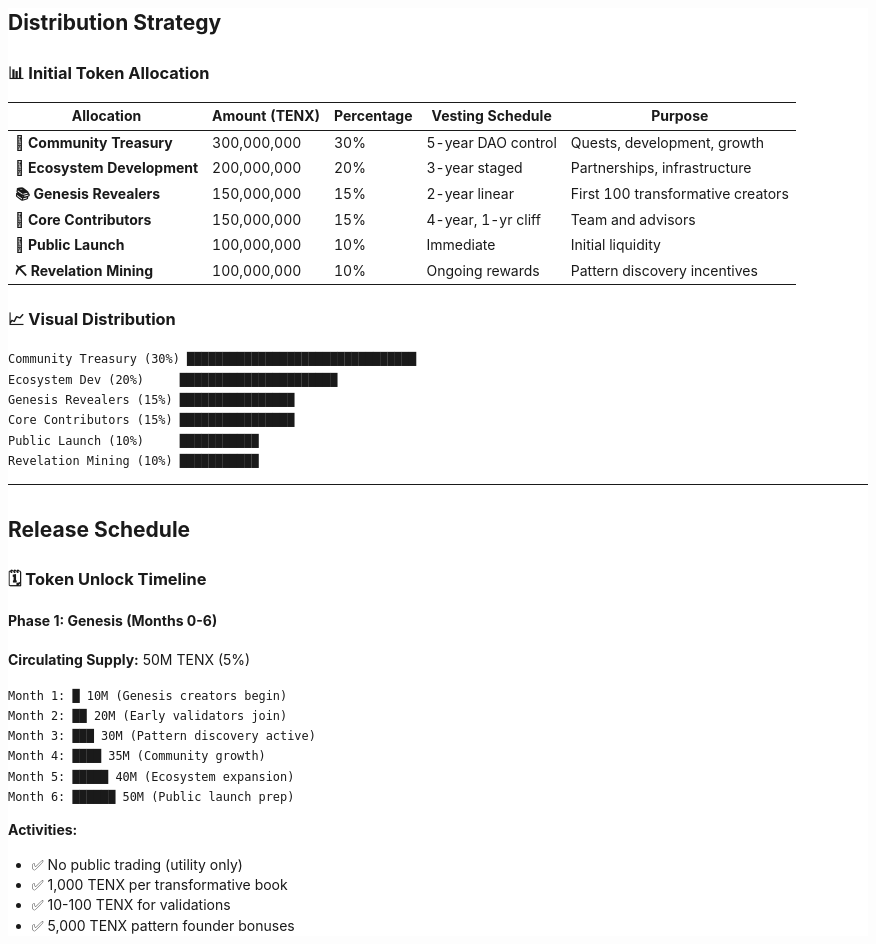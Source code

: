 
## Distribution Strategy

### 📊 Initial Token Allocation

<div align="center">

| Allocation | Amount (TENX) | Percentage | Vesting Schedule | Purpose |
|------------|---------------|------------|------------------|---------|
| **🌟 Community Treasury** | 300,000,000 | 30% | 5-year DAO control | Quests, development, growth |
| **🔬 Ecosystem Development** | 200,000,000 | 20% | 3-year staged | Partnerships, infrastructure |
| **📚 Genesis Revealers** | 150,000,000 | 15% | 2-year linear | First 100 transformative creators |
| **👥 Core Contributors** | 150,000,000 | 15% | 4-year, 1-yr cliff | Team and advisors |
| **🚀 Public Launch** | 100,000,000 | 10% | Immediate | Initial liquidity |
| **⛏️ Revelation Mining** | 100,000,000 | 10% | Ongoing rewards | Pattern discovery incentives |

</div>

### 📈 Visual Distribution

```
Community Treasury (30%) ████████████████████████████████
Ecosystem Dev (20%)     ██████████████████████
Genesis Revealers (15%) ████████████████
Core Contributors (15%) ████████████████
Public Launch (10%)     ███████████
Revelation Mining (10%) ███████████
```

---

## Release Schedule

### 🗓️ Token Unlock Timeline

#### **Phase 1: Genesis** (Months 0-6)
**Circulating Supply:** 50M TENX (5%)

```
Month 1: █ 10M (Genesis creators begin)
Month 2: ██ 20M (Early validators join)
Month 3: ███ 30M (Pattern discovery active)
Month 4: ████ 35M (Community growth)
Month 5: █████ 40M (Ecosystem expansion)
Month 6: ██████ 50M (Public launch prep)
```

**Activities:**
- ✅ No public trading (utility only)
- ✅ 1,000 TENX per transformative book
- ✅ 10-100 TENX for validations
- ✅ 5,000 TENX pattern founder bonuses
